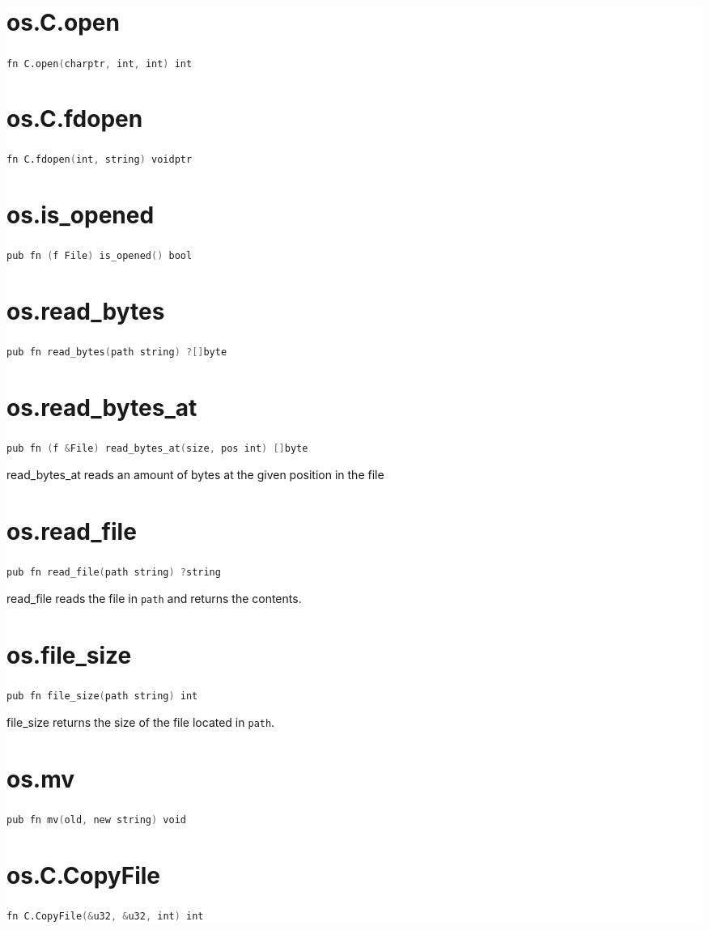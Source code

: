 # os.C.open
```v
fn C.open(charptr, int, int) int
```

# os.C.fdopen
```v
fn C.fdopen(int, string) voidptr
```

# os.is_opened
```v
pub fn (f File) is_opened() bool
```

# os.read_bytes
```v
pub fn read_bytes(path string) ?[]byte
```

# os.read_bytes_at
```v
pub fn (f &File) read_bytes_at(size, pos int) []byte
```
read_bytes_at reads an amount of bytes at the given position in the file
# os.read_file
```v
pub fn read_file(path string) ?string
```
read_file reads the file in `path` and returns the contents.
# os.file_size
```v
pub fn file_size(path string) int
```
file_size returns the size of the file located in `path`.
# os.mv
```v
pub fn mv(old, new string) void
```

# os.C.CopyFile
```v
fn C.CopyFile(&u32, &u32, int) int
```
